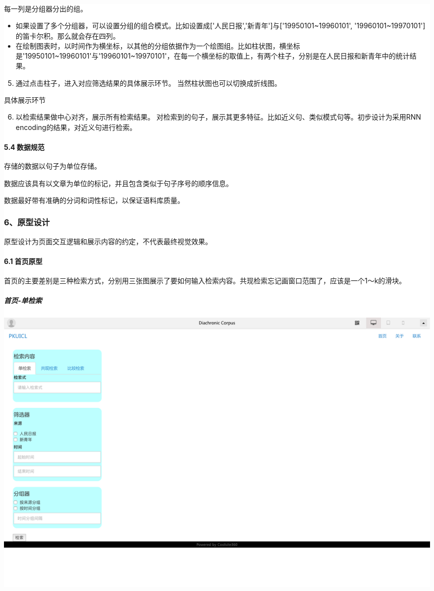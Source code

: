    每一列是分组器分出的组。

   * 如果设置了多个分组器，可以设置分组的组合模式。比如设置成['人民日报','新青年']与['19950101~19960101', '19960101~19970101']的笛卡尔积。那么就会存在四列。
   * 在绘制图表时，以时间作为横坐标，以其他的分组依据作为一个绘图组。比如柱状图，横坐标是'19950101~19960101'与'19960101~19970101'，在每一个横坐标的取值上，有两个柱子，分别是在人民日报和新青年中的统计结果。

5. 通过点击柱子，进入对应筛选结果的具体展示环节。
   当然柱状图也可以切换成折线图。

具体展示环节

6. 以检索结果做中心对齐，展示所有检索结果。
   对检索到的句子，展示其更多特征。比如近义句、类似模式句等。初步设计为采用RNN encoding的结果，对近义句进行检索。

#### 5.4 数据规范

存储的数据以句子为单位存储。

数据应该具有以文章为单位的标记，并且包含类似于句子序号的顺序信息。

数据最好带有准确的分词和词性标记，以保证语料库质量。

### 6、原型设计

原型设计为页面交互逻辑和展示内容的约定，不代表最终视觉效果。

#### 6.1 首页原型
首页的主要差别是三种检索方式，分别用三张图展示了要如何输入检索内容。共现检索忘记画窗口范围了，应该是一个1～k的滑块。

##### 首页-单检索

![页-单检](asset/DC原型/首页-单检索.png)
